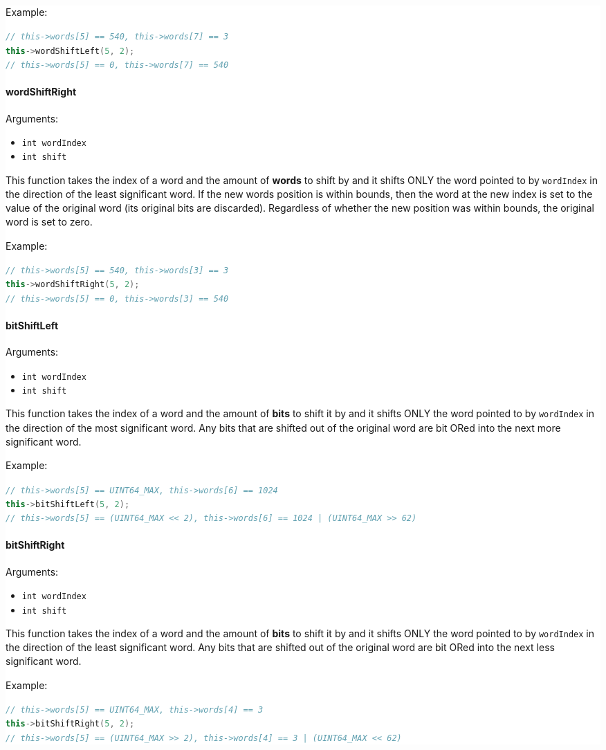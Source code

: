 Example:
```cpp
// this->words[5] == 540, this->words[7] == 3
this->wordShiftLeft(5, 2);
// this->words[5] == 0, this->words[7] == 540
```


#### wordShiftRight

Arguments:
- `int wordIndex`
- `int shift`

This function takes the index of a word and the amount of **words** to shift by and it shifts ONLY the word pointed to by `wordIndex` in the direction of the least significant word.
If the new words position is within bounds, then the word at the new index is set to the value of the original word (its original bits are discarded).
Regardless of whether the new position was within bounds, the original word is set to zero.

Example:
```cpp
// this->words[5] == 540, this->words[3] == 3
this->wordShiftRight(5, 2);
// this->words[5] == 0, this->words[3] == 540
```

#### bitShiftLeft

Arguments:
- `int wordIndex`
- `int shift`

This function takes the index of a word and the amount of **bits** to shift it by and it shifts ONLY the word pointed to by `wordIndex` in the direction of the most significant word.
Any bits that are shifted out of the original word are bit ORed into the next more significant word.

Example:
```cpp
// this->words[5] == UINT64_MAX, this->words[6] == 1024
this->bitShiftLeft(5, 2);
// this->words[5] == (UINT64_MAX << 2), this->words[6] == 1024 | (UINT64_MAX >> 62)
```

#### bitShiftRight

Arguments:
- `int wordIndex`
- `int shift`

This function takes the index of a word and the amount of **bits** to shift it by and it shifts ONLY the word pointed to by `wordIndex` in the direction of the least significant word.
Any bits that are shifted out of the original word are bit ORed into the next less significant word.

Example:
```cpp
// this->words[5] == UINT64_MAX, this->words[4] == 3
this->bitShiftRight(5, 2);
// this->words[5] == (UINT64_MAX >> 2), this->words[4] == 3 | (UINT64_MAX << 62)
```
